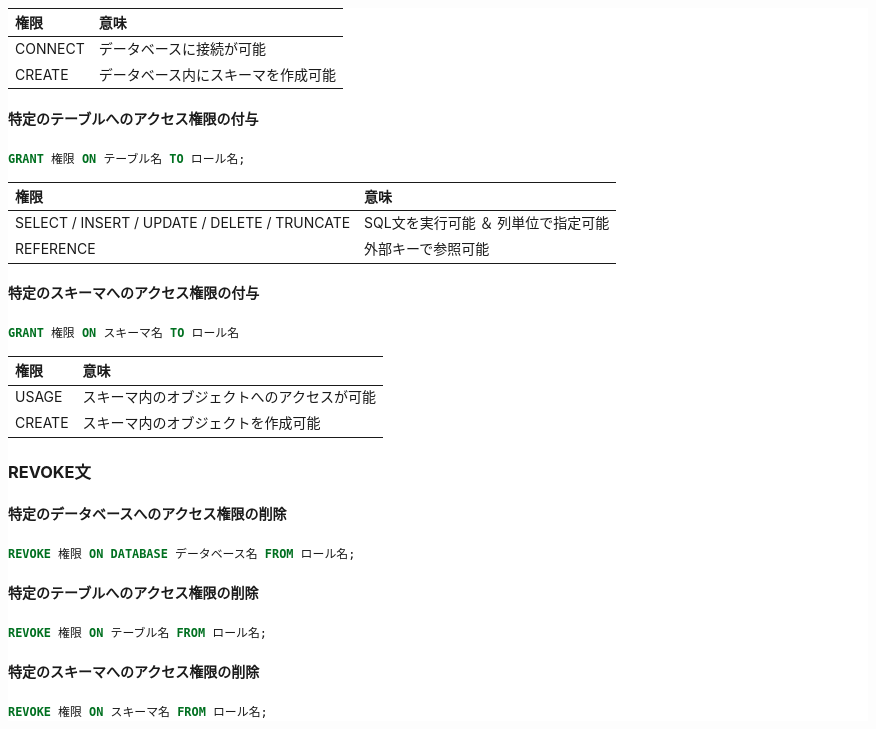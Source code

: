 |権限|意味|
|:--|:--|
|CONNECT|データベースに接続が可能|
|CREATE|データベース内にスキーマを作成可能|

#### 特定のテーブルへのアクセス権限の付与

```sql
GRANT 権限 ON テーブル名 TO ロール名;
```

|権限|意味|
|:--|:--|
|SELECT / INSERT / UPDATE / DELETE / TRUNCATE|SQL文を実行可能 ＆ 列単位で指定可能|
|REFERENCE|外部キーで参照可能|

#### 特定のスキーマへのアクセス権限の付与

```sql
GRANT 権限 ON スキーマ名 TO ロール名
```

|権限|意味|
|:--|:--|
|USAGE|スキーマ内のオブジェクトへのアクセスが可能|
|CREATE|スキーマ内のオブジェクトを作成可能|

### REVOKE文

#### 特定のデータベースへのアクセス権限の削除

```sql
REVOKE 権限 ON DATABASE データベース名 FROM ロール名;
```

#### 特定のテーブルへのアクセス権限の削除

```sql
REVOKE 権限 ON テーブル名 FROM ロール名;
```

#### 特定のスキーマへのアクセス権限の削除

```sql
REVOKE 権限 ON スキーマ名 FROM ロール名;
```